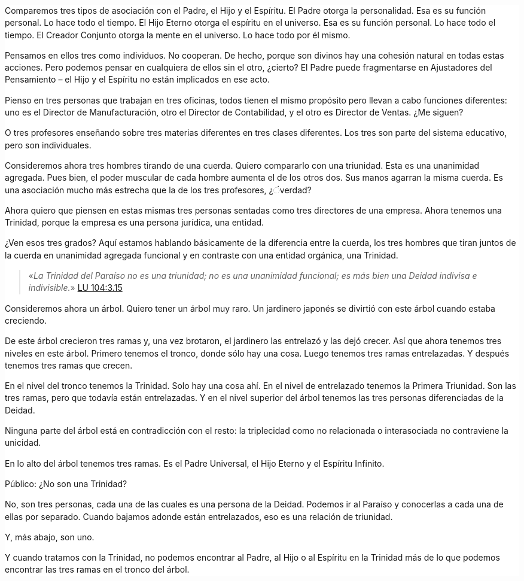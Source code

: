 Comparemos tres tipos de asociación con el Padre, el Hijo y el Espíritu. El Padre otorga la personalidad. Esa es su función personal. Lo hace todo el tiempo. El Hijo Eterno otorga el espíritu en el universo. Esa es su función personal. Lo hace todo el tiempo. El Creador Conjunto otorga la mente en el universo. Lo hace todo por él mismo.

Pensamos en ellos tres como individuos. No cooperan. De hecho, porque son divinos hay una cohesión natural en todas estas acciones. Pero podemos pensar en cualquiera de ellos sin el otro, ¿cierto? El Padre puede fragmentarse en Ajustadores del Pensamiento – el Hijo y el Espíritu no están implicados en ese acto.

Pienso en tres personas que trabajan en tres oficinas, todos tienen el mismo propósito pero llevan a cabo funciones diferentes: uno es el Director de Manufacturación, otro el Director de Contabilidad, y el otro es Director de Ventas. ¿Me siguen?

O tres profesores enseñando sobre tres materias diferentes en tres clases diferentes. Los tres son parte del sistema educativo, pero son individuales.

Consideremos ahora tres hombres tirando de una cuerda. Quiero compararlo con una triunidad. Esta es una unanimidad agregada. Pues bien, el poder muscular de cada hombre aumenta el de los otros dos. Sus manos agarran la misma cuerda. Es una asociación mucho más estrecha que la de los tres profesores, ¿ંverdad?

Ahora quiero que piensen en estas mismas tres personas sentadas como tres directores de una empresa. Ahora tenemos una Trinidad, porque la empresa es una persona jurídica, una entidad.

¿Ven esos tres grados? Aquí estamos hablando básicamente de la diferencia entre la cuerda, los tres hombres que tiran juntos de la cuerda en unanimidad agregada funcional y en contraste con una entidad orgánica, una Trinidad.

> «_La Trinidad del Paraíso no es una triunidad; no es una unanimidad funcional; es más bien una Deidad indivisa e indivisible._» <a id="s270_126"></a>[LU 104:3.15](/es/The_Urantia_Book/104#p3_15)

Consideremos ahora un árbol. Quiero tener un árbol muy raro. Un jardinero japonés se divirtió con este árbol cuando estaba creciendo.

De este árbol crecieron tres ramas y, una vez brotaron, el jardinero las entrelazó y las dejó crecer. Así que ahora tenemos tres niveles en este árbol. Primero tenemos el tronco, donde sólo hay una cosa. Luego tenemos tres ramas entrelazadas. Y después tenemos tres ramas que crecen.

En el nivel del tronco tenemos la Trinidad. Solo hay una cosa ahí. En el nivel de entrelazado tenemos la Primera Triunidad. Son las tres ramas, pero que todavía están entrelazadas. Y en el nivel superior del árbol tenemos las tres personas diferenciadas de la Deidad.

Ninguna parte del árbol está en contradicción con el resto: la triplecidad como no relacionada o interasociada no contraviene la unicidad.

En lo alto del árbol tenemos tres ramas. Es el Padre Universal, el Hijo Eterno y el Espíritu Infinito.

Público: ¿No son una Trinidad?

No, son tres personas, cada una de las cuales es una persona de la Deidad. Podemos ir al Paraíso y conocerlas a cada una de ellas por separado. Cuando bajamos adonde están entrelazados, eso es una relación de triunidad.

Y, más abajo, son uno.

Y cuando tratamos con la Trinidad, no podemos encontrar al Padre, al Hijo o al Espíritu en la Trinidad más de lo que podemos encontrar las tres ramas en el tronco del árbol.
